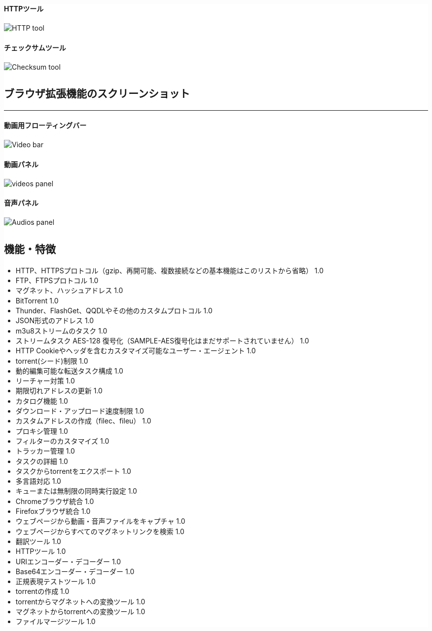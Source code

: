 #### HTTPツール

![HTTP tool](images/screenshot_http_tool.png)

#### チェックサムツール

![Checksum tool](images/screenshot_checksum_tool.png)

## ブラウザ拡張機能のスクリーンショット

---

#### 動画用フローティングバー

![Video bar](images/extension_video_bar.png)

#### 動画パネル

![videos panel](images/extension_videos.png)

#### 音声パネル

![Audios panel](images/extension_audios.png)

## 機能・特徴

- HTTP、HTTPSプロトコル（gzip、再開可能、複数接続などの基本機能はこのリストから省略） 1.0
- FTP、FTPSプロトコル 1.0
- マグネット、ハッシュアドレス 1.0
- BitTorrent 1.0
- Thunder、FlashGet、QQDLやその他のカスタムプロトコル 1.0
- JSON形式のアドレス 1.0
- m3u8ストリームのタスク 1.0
- ストリームタスク AES-128 復号化（SAMPLE-AES復号化はまだサポートされていません） 1.0
- HTTP Cookieやヘッダを含むカスタマイズ可能なユーザー・エージェント 1.0
- torrent(シード)制限 1.0
- 動的編集可能な転送タスク構成 1.0
- リーチャー対策 1.0
- 期限切れアドレスの更新 1.0
- カタログ機能 1.0
- ダウンロード・アップロード速度制限 1.0
- カスタムアドレスの作成（filec、fileu） 1.0
- プロキシ管理 1.0
- フィルターのカスタマイズ 1.0
- トラッカー管理 1.0
- タスクの詳細 1.0
- タスクからtorrentをエクスポート 1.0
- 多言語対応 1.0
- キューまたは無制限の同時実行設定 1.0
- Chromeブラウザ統合 1.0
- Firefoxブラウザ統合 1.0
- ウェブページから動画・音声ファイルをキャプチャ 1.0
- ウェブページからすべてのマグネットリンクを検索 1.0
- 翻訳ツール 1.0
- HTTPツール 1.0
- URIエンコーダー・デコーダー 1.0
- Base64エンコーダー・デコーダー 1.0
- 正規表現テストツール 1.0
- torrentの作成 1.0
- torrentからマグネットへの変換ツール 1.0
- マグネットからtorrentへの変換ツール 1.0
- ファイルマージツール 1.0
